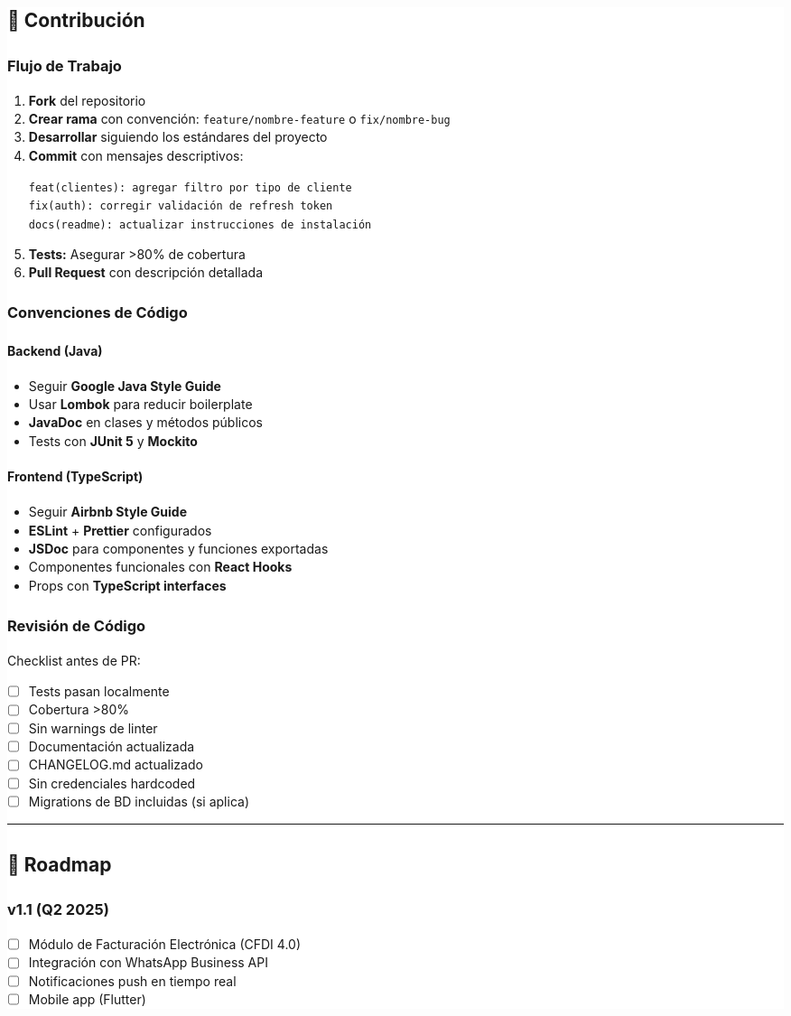 
## 🤝 Contribución

### Flujo de Trabajo

1. **Fork** del repositorio
2. **Crear rama** con convención: `feature/nombre-feature` o `fix/nombre-bug`
3. **Desarrollar** siguiendo los estándares del proyecto
4. **Commit** con mensajes descriptivos:
   ```
   feat(clientes): agregar filtro por tipo de cliente
   fix(auth): corregir validación de refresh token
   docs(readme): actualizar instrucciones de instalación
   ```
5. **Tests:** Asegurar >80% de cobertura
6. **Pull Request** con descripción detallada

### Convenciones de Código

#### Backend (Java)
- Seguir **Google Java Style Guide**
- Usar **Lombok** para reducir boilerplate
- **JavaDoc** en clases y métodos públicos
- Tests con **JUnit 5** y **Mockito**

#### Frontend (TypeScript)
- Seguir **Airbnb Style Guide**
- **ESLint** + **Prettier** configurados
- **JSDoc** para componentes y funciones exportadas
- Componentes funcionales con **React Hooks**
- Props con **TypeScript interfaces**

### Revisión de Código

Checklist antes de PR:
- [ ] Tests pasan localmente
- [ ] Cobertura >80%
- [ ] Sin warnings de linter
- [ ] Documentación actualizada
- [ ] CHANGELOG.md actualizado
- [ ] Sin credenciales hardcoded
- [ ] Migrations de BD incluidas (si aplica)

---

## 📝 Roadmap

### v1.1 (Q2 2025)
- [ ] Módulo de Facturación Electrónica (CFDI 4.0)
- [ ] Integración con WhatsApp Business API
- [ ] Notificaciones push en tiempo real
- [ ] Mobile app (Flutter)
